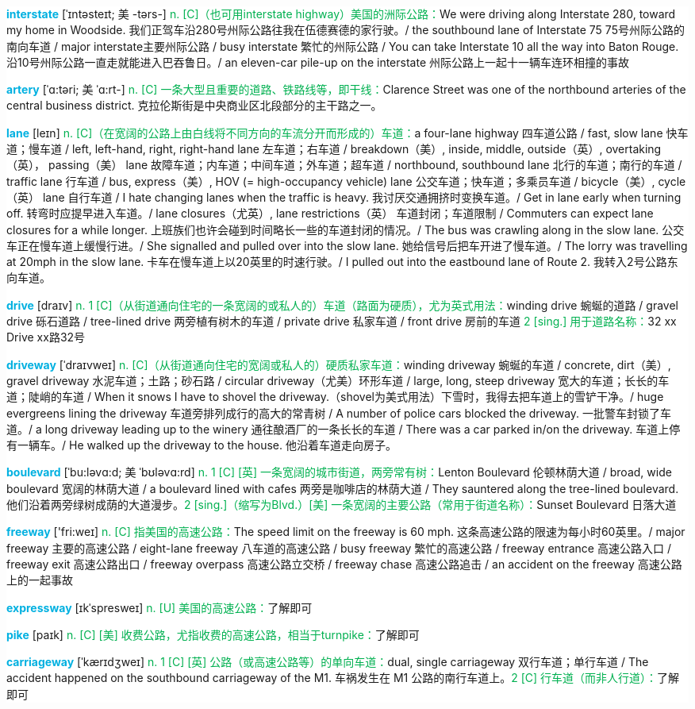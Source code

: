 <font color="sky blue">**interstate**</font> [ˈɪntəsteɪt; 美 -tərs-]
<font color="#00b050">n. [C]（也可用interstate highway）美国的洲际公路：</font>We were driving along Interstate 280, toward my home in Woodside. 我们正驾车沿280号州际公路往我在伍德赛德的家行驶。/ the southbound lane of Interstate 75 75号州际公路的南向车道 / major interstate主要州际公路 / busy interstate 繁忙的州际公路 / You can take Interstate 10 all the way into Baton Rouge. 沿10号州际公路一直走就能进入巴吞鲁日。/ an eleven-car pile-up on the interstate 州际公路上一起十一辆车连环相撞的事故

<font color="sky blue">**artery**</font> [ˈɑ:təri; 美 ˈɑ:rt-]
<font color="#00b050">n. [C] 一条大型且重要的道路、铁路线等，即干线：</font>Clarence Street was one of the northbound arteries of the central business district. 克拉伦斯街是中央商业区北段部分的主干路之一。
           
<font color="sky blue">**lane**</font> [leɪn]
<font color="#00b050">n. [C]（在宽阔的公路上由白线将不同方向的车流分开而形成的）车道：</font>a four-lane highway 四车道公路 / fast, slow lane 快车道；慢车道 / left, left-hand, right, right-hand lane 左车道；右车道 / breakdown（美）, inside, middle, outside（英）, overtaking（英）， passing（美） lane 故障车道；内车道；中间车道；外车道；超车道 / northbound, southbound lane 北行的车道；南行的车道 / traffic lane 行车道 / bus, express（美）, HOV (= high-occupancy vehicle) lane 公交车道；快车道；多乘员车道 / bicycle（美）, cycle（英） lane 自行车道 / I hate changing lanes when the traffic is heavy. 我讨厌交通拥挤时变换车道。/ Get in lane early when turning off. 转弯时应提早进入车道。/ lane closures（尤英）, lane restrictions（英） 车道封闭；车道限制 / Commuters can expect lane closures for a while longer. 上班族们也许会碰到时间略长一些的车道封闭的情况。/ The bus was crawling along in the slow lane. 公交车正在慢车道上缓慢行进。/ She signalled and pulled over into the slow lane. 她给信号后把车开进了慢车道。/ The lorry was travelling at 20mph in the slow lane. 卡车在慢车道上以20英里的时速行驶。/ I pulled out into the eastbound lane of Route 2. 我转入2号公路东向车道。

<font color="sky blue">**drive**</font> [draɪv] 
<font color="#00b050">n. 1 [C]（从街道通向住宅的一条宽阔的或私人的）车道（路面为硬质），尤为英式用法：</font>winding drive 蜿蜒的道路 / gravel drive 砾石道路 / tree-lined drive 两旁植有树木的车道 / private drive 私家车道 / front drive 房前的车道 <font color="#00b050">2 [sing.] 用于道路名称：</font>32 xx Drive xx路32号
                      
<font color="sky blue">**driveway**</font> [ˈdraɪvweɪ]
<font color="#00b050">n. [C]（从街道通向住宅的宽阔或私人的）硬质私家车道：</font>winding driveway 蜿蜒的车道 / concrete, dirt（美）, gravel driveway 水泥车道；土路；砂石路 / circular driveway（尤美）环形车道 / large, long, steep driveway 宽大的车道；长长的车道；陡峭的车道 / When it snows I have to shovel the driveway.（shovel为美式用法）下雪时，我得去把车道上的雪铲干净。/ huge evergreens lining the driveway 车道旁排列成行的高大的常青树 / A number of police cars blocked the driveway. 一批警车封锁了车道。/ a long driveway leading up to the winery 通往酿酒厂的一条长长的车道 / There was a car parked in/on the driveway. 车道上停有一辆车。/ He walked up the driveway to the house. 他沿着车道走向房子。

<font color="sky blue">**boulevard**</font> [ˈbu:ləvɑ:d; 美 ˈbʊləvɑ:rd]
<font color="#00b050">n. 1 [C] [英] 一条宽阔的城市街道，两旁常有树：</font>Lenton Boulevard 伦顿林荫大道 / broad, wide boulevard 宽阔的林荫大道 / a boulevard lined with cafes 两旁是咖啡店的林荫大道 / They sauntered along the tree-lined boulevard. 他们沿着两旁绿树成荫的大道漫步。<font color="#00b050">2 [sing.]（缩写为Blvd.）[美] 一条宽阔的主要公路（常用于街道名称）：</font>Sunset Boulevard 日落大道

<font color="sky blue">**freeway**</font> ['fri:weɪ] 
<font color="#00b050">n. [C] 指美国的高速公路：</font>The speed limit on the freeway is 60 mph. 这条高速公路的限速为每小时60英里。/ major freeway 主要的高速公路 / eight-lane freeway 八车道的高速公路 / busy freeway 繁忙的高速公路 / freeway entrance 高速公路入口 / freeway exit 高速公路出口 / freeway overpass 高速公路立交桥 / freeway chase 高速公路追击 / an accident on the freeway 高速公路上的一起事故
           
<font color="sky blue">**expressway**</font> [ɪkˈspresweɪ]
<font color="#00b050">n. [U] 美国的高速公路：</font>了解即可
           
<font color="sky blue">**pike**</font> [paɪk]
<font color="#00b050">n. [C] [美] 收费公路，尤指收费的高速公路，相当于turnpike：</font>了解即可
           
<font color="sky blue">**carriageway**</font> [ˈkærɪdʒweɪ]
<font color="#00b050">n. 1 [C] [英] 公路（或高速公路等）的单向车道：</font>dual, single carriageway 双行车道；单行车道 / The accident happened on the southbound carriageway of the M1. 车祸发生在 M1 公路的南行车道上。<font color="#00b050">2 [C] 行车道（而非人行道）：</font>了解即可
